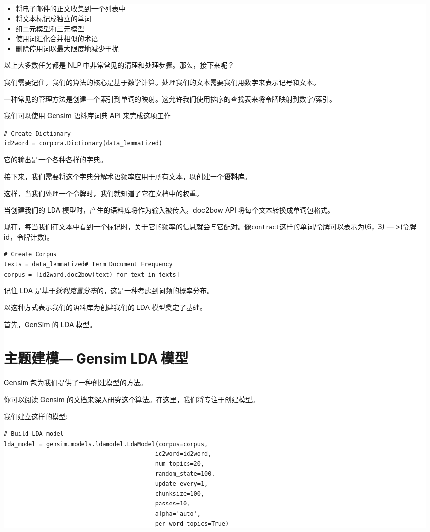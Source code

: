 *   将电子邮件的正文收集到一个列表中
*   将文本标记成独立的单词
*   组二元模型和三元模型
*   使用词汇化合并相似的术语
*   删除停用词以最大限度地减少干扰

以上大多数任务都是 NLP 中非常常见的清理和处理步骤。那么，接下来呢？

我们需要记住，我们的算法的核心是基于数学计算。处理我们的文本需要我们用数字来表示记号和文本。

一种常见的管理方法是创建一个索引到单词的映射。这允许我们使用排序的查找表来将令牌映射到数字/索引。

我们可以使用 Gensim 语料库词典 API 来完成这项工作

```
# Create Dictionary
id2word = corpora.Dictionary(data_lemmatized)
```

它的输出是一个各种各样的字典。

接下来，我们需要将这个字典分解术语频率应用于所有文本，以创建一个**语料库**。

这样，当我们处理一个令牌时，我们就知道了它在文档中的权重。

当创建我们的 LDA 模型时，产生的语料库将作为输入被传入。doc2bow API 将每个文本转换成单词包格式。

现在，每当我们在文本中看到一个标记时，关于它的频率的信息就会与它配对。像`contract`这样的单词/令牌可以表示为(6，3) — >(令牌 id，令牌计数)。

```
# Create Corpus
texts = data_lemmatized# Term Document Frequency
corpus = [id2word.doc2bow(text) for text in texts]
```

记住 LDA 是基于*狄利克雷分布*的，这是一种考虑到词频的概率分布。

以这种方式表示我们的语料库为创建我们的 LDA 模型奠定了基础。

首先，GenSim 的 LDA 模型。

# 主题建模— Gensim LDA 模型

Gensim 包为我们提供了一种创建模型的方法。

你可以阅读 Gensim 的[文档](https://radimrehurek.com/gensim/models/ldamodel.html)来深入研究这个算法。在这里，我们将专注于创建模型。

我们建立这样的模型:

```
# Build LDA model
lda_model = gensim.models.ldamodel.LdaModel(corpus=corpus,
                                           id2word=id2word,
                                           num_topics=20,
                                           random_state=100,
                                           update_every=1,
                                           chunksize=100,
                                           passes=10,
                                           alpha='auto',
                                           per_word_topics=True)
```
